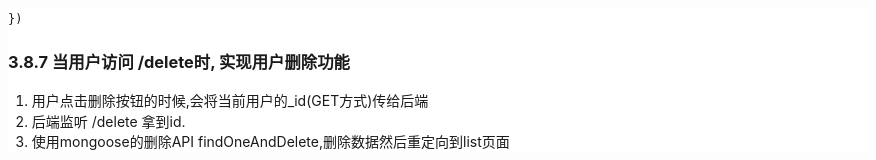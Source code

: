 ```js
})
```

### 3.8.7 当用户访问 /delete时, 实现用户删除功能
1. 用户点击删除按钮的时候,会将当前用户的_id(GET方式)传给后端
2. 后端监听 /delete 拿到id.
3. 使用mongoose的删除API findOneAndDelete,删除数据然后重定向到list页面

